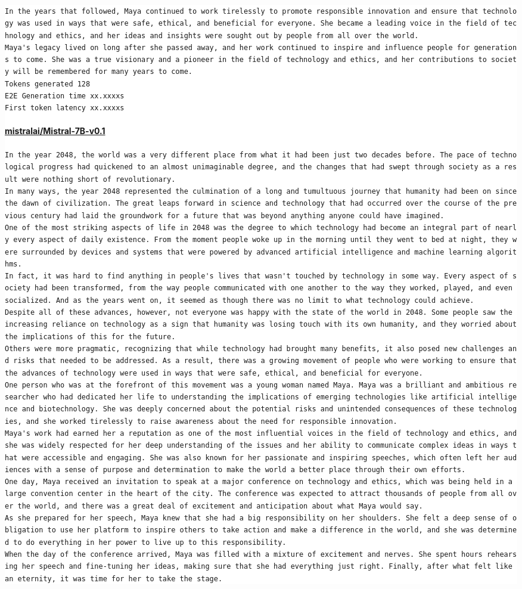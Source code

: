 ```log
In the years that followed, Maya continued to work tirelessly to promote responsible innovation and ensure that technology was used in ways that were safe, ethical, and beneficial for everyone. She became a leading voice in the field of technology and ethics, and her ideas and insights were sought out by people from all over the world.
Maya's legacy lived on long after she passed away, and her work continued to inspire and influence people for generations to come. She was a true visionary and a pioneer in the field of technology and ethics, and her contributions to society will be remembered for many years to come.
Tokens generated 128
E2E Generation time xx.xxxxs
First token latency xx.xxxxs
```

#### [mistralai/Mistral-7B-v0.1](https://huggingface.co/mistralai/Mistral-7B-v0.1)
```
In the year 2048, the world was a very different place from what it had been just two decades before. The pace of technological progress had quickened to an almost unimaginable degree, and the changes that had swept through society as a result were nothing short of revolutionary.
In many ways, the year 2048 represented the culmination of a long and tumultuous journey that humanity had been on since the dawn of civilization. The great leaps forward in science and technology that had occurred over the course of the previous century had laid the groundwork for a future that was beyond anything anyone could have imagined.
One of the most striking aspects of life in 2048 was the degree to which technology had become an integral part of nearly every aspect of daily existence. From the moment people woke up in the morning until they went to bed at night, they were surrounded by devices and systems that were powered by advanced artificial intelligence and machine learning algorithms.
In fact, it was hard to find anything in people's lives that wasn't touched by technology in some way. Every aspect of society had been transformed, from the way people communicated with one another to the way they worked, played, and even socialized. And as the years went on, it seemed as though there was no limit to what technology could achieve.
Despite all of these advances, however, not everyone was happy with the state of the world in 2048. Some people saw the increasing reliance on technology as a sign that humanity was losing touch with its own humanity, and they worried about the implications of this for the future.
Others were more pragmatic, recognizing that while technology had brought many benefits, it also posed new challenges and risks that needed to be addressed. As a result, there was a growing movement of people who were working to ensure that the advances of technology were used in ways that were safe, ethical, and beneficial for everyone.
One person who was at the forefront of this movement was a young woman named Maya. Maya was a brilliant and ambitious researcher who had dedicated her life to understanding the implications of emerging technologies like artificial intelligence and biotechnology. She was deeply concerned about the potential risks and unintended consequences of these technologies, and she worked tirelessly to raise awareness about the need for responsible innovation.
Maya's work had earned her a reputation as one of the most influential voices in the field of technology and ethics, and she was widely respected for her deep understanding of the issues and her ability to communicate complex ideas in ways that were accessible and engaging. She was also known for her passionate and inspiring speeches, which often left her audiences with a sense of purpose and determination to make the world a better place through their own efforts.
One day, Maya received an invitation to speak at a major conference on technology and ethics, which was being held in a large convention center in the heart of the city. The conference was expected to attract thousands of people from all over the world, and there was a great deal of excitement and anticipation about what Maya would say.
As she prepared for her speech, Maya knew that she had a big responsibility on her shoulders. She felt a deep sense of obligation to use her platform to inspire others to take action and make a difference in the world, and she was determined to do everything in her power to live up to this responsibility.
When the day of the conference arrived, Maya was filled with a mixture of excitement and nerves. She spent hours rehearsing her speech and fine-tuning her ideas, making sure that she had everything just right. Finally, after what felt like an eternity, it was time for her to take the stage.
```